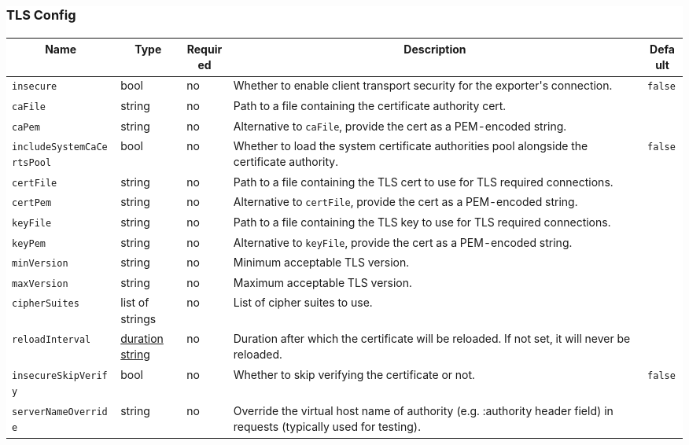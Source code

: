 ### TLS Config

| Name      | Type | Required | Description | Default |
| --------- | ---- | -------- | ----------- | ------- |
| `insecure` | bool | no | Whether to enable client transport security for the exporter's connection. | `false` |
| `caFile` | string | no | Path to a file containing the certificate authority cert. | |
| `caPem` | string | no | Alternative to `caFile`, provide the cert as a PEM-encoded string. | |
| `includeSystemCaCertsPool` | bool | no | Whether to load the system certificate authorities pool alongside the certificate authority. | `false` |
| `certFile` | string | no | Path to a file containing the TLS cert to use for TLS required connections. | |
| `certPem` | string | no | Alternative to `certFile`, provide the cert as a PEM-encoded string. | |
| `keyFile` | string | no | Path to a file containing the TLS key to use for TLS required connections. | |
| `keyPem` | string | no | Alternative to `keyFile`, provide the cert as a PEM-encoded string. | |
| `minVersion` | string | no | Minimum acceptable TLS version. | |
| `maxVersion` | string | no | Maximum acceptable TLS version. | |
| `cipherSuites` | list of strings | no | List of cipher suites to use. | |
| `reloadInterval` | [duration string](https://pkg.go.dev/time#ParseDuration) | no | Duration after which the certificate will be reloaded. If not set, it will never be reloaded. | |
| `insecureSkipVerify` | bool | no | Whether to skip verifying the certificate or not. | `false` |
| `serverNameOverride` | string | no | Override the virtual host name of authority (e.g. :authority header field) in requests (typically used for testing). | |
